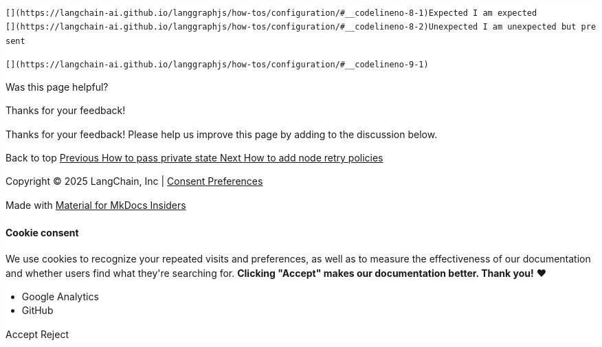 
```
[](https://langchain-ai.github.io/langgraphjs/how-tos/configuration/#__codelineno-8-1)Expected I am expected
[](https://langchain-ai.github.io/langgraphjs/how-tos/configuration/#__codelineno-8-2)Unexpected I am unexpected but present

```


```
[](https://langchain-ai.github.io/langgraphjs/how-tos/configuration/#__codelineno-9-1)

```


Was this page helpful? 

Thanks for your feedback! 

Thanks for your feedback! Please help us improve this page by adding to the discussion below. 

Back to top  [ Previous  How to pass private state  ](https://langchain-ai.github.io/langgraphjs/how-tos/pass_private_state/) [ Next  How to add node retry policies  ](https://langchain-ai.github.io/langgraphjs/how-tos/node-retry-policies/)

Copyright © 2025 LangChain, Inc | [Consent Preferences](https://langchain-ai.github.io/langgraphjs/how-tos/configuration/#__consent)

Made with [ Material for MkDocs Insiders ](https://squidfunk.github.io/mkdocs-material/)

[ ](https://langchain-ai.github.io/langgraph/ "langchain-ai.github.io") [ ](https://github.com/langchain-ai/langgraphjs "github.com") [ ](https://twitter.com/LangChainAI "twitter.com")

#### Cookie consent

We use cookies to recognize your repeated visits and preferences, as well as to measure the effectiveness of our documentation and whether users find what they're searching for. **Clicking "Accept" makes our documentation better. Thank you!** ❤️

  * Google Analytics 
  * GitHub 



Accept Reject
